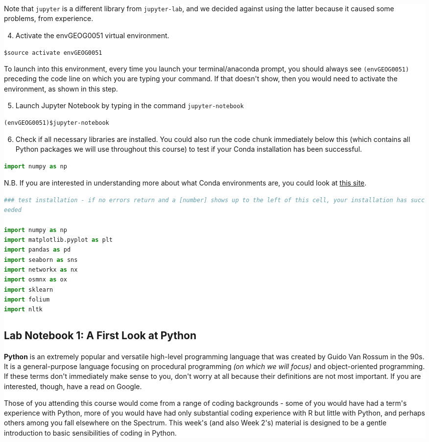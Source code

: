Note that ```jupyter``` is a different library from ```jupyter-lab```, and we decided against using the latter because it caused some problems, from experience.

4. Activate the envGEOG0051 virtual environment. 
```console
$source activate envGEOG0051
```
To launch into this environment, every time you launch your terminal/anaconda prompt, you should always see ```(envGEOG0051)``` preceding the code line on which you are typing your command. If that doesn't show, then you would need to activate the environment, as shown in this step.


5. Launch Jupyter Notebook by typing in the command ```jupyter-notebook```

```console
(envGEOG0051)$jupyter-notebook
```

6. Check if all necessary libraries are installed. You could also run the code chunk immediately below this (which contains all Python packages we will use throughout this course) to test if your Conda installation has been successful.

```python
import numpy as np
```

N.B. If you are interested in understanding more about what Conda environments are, you could look at [this site](https://docs.conda.io/projects/conda/en/latest/user-guide/tasks/manage-environments.html).


```python
### test installation - if no errors return and a [number] shows up to the left of this cell, your installation has succeeded

import numpy as np
import matplotlib.pyplot as plt
import pandas as pd
import seaborn as sns
import networkx as nx
import osmnx as ox
import sklearn
import folium
import nltk
```

Lab Notebook 1: A First Look at Python
-------------------------------


**Python** is an extremely popular and versatile high-level programming language that was created by Guido Van Rossum in the 90s. It is a general-purpose language focusing on procedural programming *(on which we will focus)* and object-oriented programming. If these terms don't immediately make sense to you, don't worry at all because their definitions are not most important. If you are interested, though, have a read on Google.

Those of you attending this course would come from a range of coding backgrounds - some of you would have had a term's experience with Python, more of you would have had only substantial coding experience with R but little with Python, and perhaps others among you fall elsewhere on the Spectrum. This week's (and also Week 2's) material is designed to be a gentle introduction to basic sensibilities of coding in Python. 
